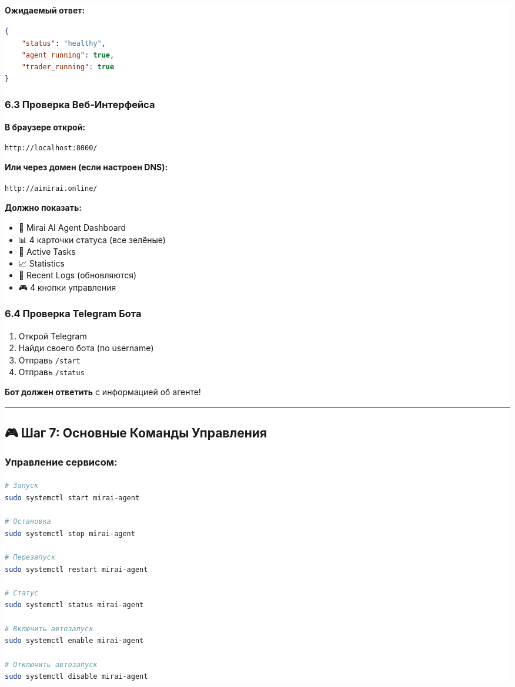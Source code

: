 **Ожидаемый ответ:**
```json
{
    "status": "healthy",
    "agent_running": true,
    "trader_running": true
}
```

### 6.3 Проверка Веб-Интерфейса

**В браузере открой:**
```
http://localhost:8000/
```

**Или через домен (если настроен DNS):**
```
http://aimirai.online/
```

**Должно показать:**
- 🤖 Mirai AI Agent Dashboard
- 📊 4 карточки статуса (все зелёные)
- 📝 Active Tasks
- 📈 Statistics
- 📜 Recent Logs (обновляются)
- 🎮 4 кнопки управления

### 6.4 Проверка Telegram Бота

1. Открой Telegram
2. Найди своего бота (по username)
3. Отправь `/start`
4. Отправь `/status`

**Бот должен ответить** с информацией об агенте!

---

## 🎮 Шаг 7: Основные Команды Управления

### Управление сервисом:

```bash
# Запуск
sudo systemctl start mirai-agent

# Остановка
sudo systemctl stop mirai-agent

# Перезапуск
sudo systemctl restart mirai-agent

# Статус
sudo systemctl status mirai-agent

# Включить автозапуск
sudo systemctl enable mirai-agent

# Отключить автозапуск
sudo systemctl disable mirai-agent
```
